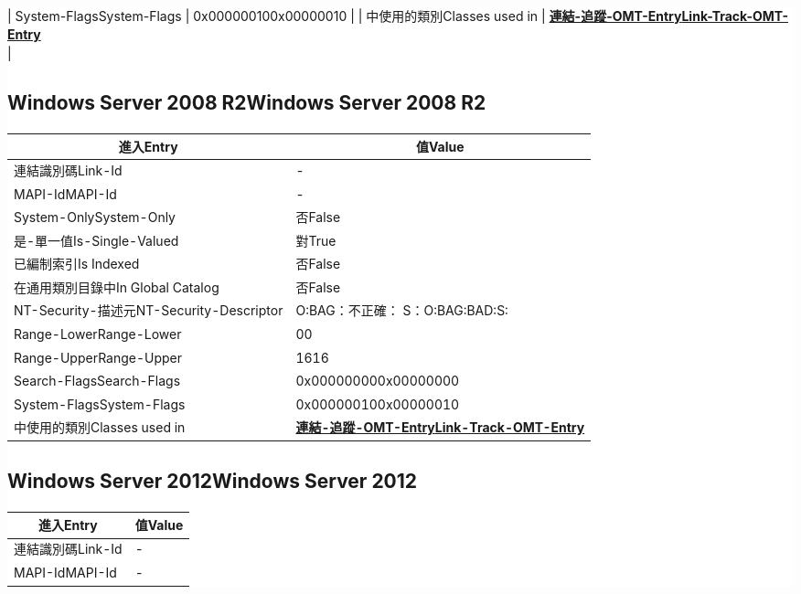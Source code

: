 | <span data-ttu-id="1ab4b-228">System-Flags</span><span class="sxs-lookup"><span data-stu-id="1ab4b-228">System-Flags</span></span>           | <span data-ttu-id="1ab4b-229">0x00000010</span><span class="sxs-lookup"><span data-stu-id="1ab4b-229">0x00000010</span></span>                                                     |
| <span data-ttu-id="1ab4b-230">中使用的類別</span><span class="sxs-lookup"><span data-stu-id="1ab4b-230">Classes used in</span></span>        | [<span data-ttu-id="1ab4b-231">**連結-追蹤-OMT-Entry**</span><span class="sxs-lookup"><span data-stu-id="1ab4b-231">**Link-Track-OMT-Entry**</span></span>](c-linktrackomtentry.md)<br/> |



## <a name="windows-server-2008-r2"></a><span data-ttu-id="1ab4b-232">Windows Server 2008 R2</span><span class="sxs-lookup"><span data-stu-id="1ab4b-232">Windows Server 2008 R2</span></span>



| <span data-ttu-id="1ab4b-233">進入</span><span class="sxs-lookup"><span data-stu-id="1ab4b-233">Entry</span></span> | <span data-ttu-id="1ab4b-234">值</span><span class="sxs-lookup"><span data-stu-id="1ab4b-234">Value</span></span> |
|------------------------|----------------------------------------------------------------|
| <span data-ttu-id="1ab4b-235">連結識別碼</span><span class="sxs-lookup"><span data-stu-id="1ab4b-235">Link-Id</span></span>                | \-                                                             |
| <span data-ttu-id="1ab4b-236">MAPI-Id</span><span class="sxs-lookup"><span data-stu-id="1ab4b-236">MAPI-Id</span></span>                | \-                                                             |
| <span data-ttu-id="1ab4b-237">System-Only</span><span class="sxs-lookup"><span data-stu-id="1ab4b-237">System-Only</span></span>            | <span data-ttu-id="1ab4b-238">否</span><span class="sxs-lookup"><span data-stu-id="1ab4b-238">False</span></span>                                                          |
| <span data-ttu-id="1ab4b-239">是-單一值</span><span class="sxs-lookup"><span data-stu-id="1ab4b-239">Is-Single-Valued</span></span>       | <span data-ttu-id="1ab4b-240">對</span><span class="sxs-lookup"><span data-stu-id="1ab4b-240">True</span></span>                                                           |
| <span data-ttu-id="1ab4b-241">已編制索引</span><span class="sxs-lookup"><span data-stu-id="1ab4b-241">Is Indexed</span></span>             | <span data-ttu-id="1ab4b-242">否</span><span class="sxs-lookup"><span data-stu-id="1ab4b-242">False</span></span>                                                          |
| <span data-ttu-id="1ab4b-243">在通用類別目錄中</span><span class="sxs-lookup"><span data-stu-id="1ab4b-243">In Global Catalog</span></span>      | <span data-ttu-id="1ab4b-244">否</span><span class="sxs-lookup"><span data-stu-id="1ab4b-244">False</span></span>                                                          |
| <span data-ttu-id="1ab4b-245">NT-Security-描述元</span><span class="sxs-lookup"><span data-stu-id="1ab4b-245">NT-Security-Descriptor</span></span> | <span data-ttu-id="1ab4b-246">O:BAG：不正確： S：</span><span class="sxs-lookup"><span data-stu-id="1ab4b-246">O:BAG:BAD:S:</span></span>                                                   |
| <span data-ttu-id="1ab4b-247">Range-Lower</span><span class="sxs-lookup"><span data-stu-id="1ab4b-247">Range-Lower</span></span>            | <span data-ttu-id="1ab4b-248">0</span><span class="sxs-lookup"><span data-stu-id="1ab4b-248">0</span></span>                                                              |
| <span data-ttu-id="1ab4b-249">Range-Upper</span><span class="sxs-lookup"><span data-stu-id="1ab4b-249">Range-Upper</span></span>            | <span data-ttu-id="1ab4b-250">16</span><span class="sxs-lookup"><span data-stu-id="1ab4b-250">16</span></span>                                                             |
| <span data-ttu-id="1ab4b-251">Search-Flags</span><span class="sxs-lookup"><span data-stu-id="1ab4b-251">Search-Flags</span></span>           | <span data-ttu-id="1ab4b-252">0x00000000</span><span class="sxs-lookup"><span data-stu-id="1ab4b-252">0x00000000</span></span>                                                     |
| <span data-ttu-id="1ab4b-253">System-Flags</span><span class="sxs-lookup"><span data-stu-id="1ab4b-253">System-Flags</span></span>           | <span data-ttu-id="1ab4b-254">0x00000010</span><span class="sxs-lookup"><span data-stu-id="1ab4b-254">0x00000010</span></span>                                                     |
| <span data-ttu-id="1ab4b-255">中使用的類別</span><span class="sxs-lookup"><span data-stu-id="1ab4b-255">Classes used in</span></span>        | [<span data-ttu-id="1ab4b-256">**連結-追蹤-OMT-Entry**</span><span class="sxs-lookup"><span data-stu-id="1ab4b-256">**Link-Track-OMT-Entry**</span></span>](c-linktrackomtentry.md)<br/> |



## <a name="windows-server-2012"></a><span data-ttu-id="1ab4b-257">Windows Server 2012</span><span class="sxs-lookup"><span data-stu-id="1ab4b-257">Windows Server 2012</span></span>



| <span data-ttu-id="1ab4b-258">進入</span><span class="sxs-lookup"><span data-stu-id="1ab4b-258">Entry</span></span> | <span data-ttu-id="1ab4b-259">值</span><span class="sxs-lookup"><span data-stu-id="1ab4b-259">Value</span></span> |
|------------------------|----------------------------------------------------------------|
| <span data-ttu-id="1ab4b-260">連結識別碼</span><span class="sxs-lookup"><span data-stu-id="1ab4b-260">Link-Id</span></span>                | \-                                                             |
| <span data-ttu-id="1ab4b-261">MAPI-Id</span><span class="sxs-lookup"><span data-stu-id="1ab4b-261">MAPI-Id</span></span>                | \-                                                             |